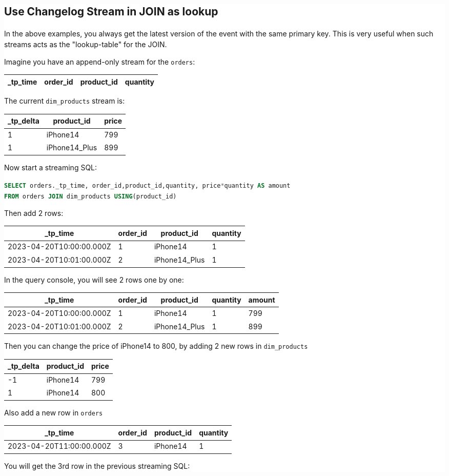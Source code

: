 ## Use Changelog Stream in JOIN as lookup

In the above examples, you always get the latest version of the event with the same primary key. This is very useful when such streams acts as the "lookup-table" for the JOIN.

Imagine you have an append-only stream for the `orders`:

| _tp_time | order_id | product_id | quantity |
| -------- | -------- | ---------- | -------- |

The current `dim_products` stream is:

| _tp_delta | product_id    | price |
| --------- | ------------- | ----- |
| 1         | iPhone14      | 799   |
| 1         | iPhone14_Plus | 899   |

Now start a streaming SQL:

```sql
SELECT orders._tp_time, order_id,product_id,quantity, price*quantity AS amount
FROM orders JOIN dim_products USING(product_id)
```

Then add 2 rows:

| _tp_time                 | order_id | product_id    | quantity |
| ------------------------ | -------- | ------------- | -------- |
| 2023-04-20T10:00:00.000Z | 1        | iPhone14      | 1        |
| 2023-04-20T10:01:00.000Z | 2        | iPhone14_Plus | 1        |

In the query console, you will see 2 rows one by one:

| _tp_time                 | order_id | product_id    | quantity | amount |
| ------------------------ | -------- | ------------- | -------- | ------ |
| 2023-04-20T10:00:00.000Z | 1        | iPhone14      | 1        | 799    |
| 2023-04-20T10:01:00.000Z | 2        | iPhone14_Plus | 1        | 899    |

Then you can change the price of iPhone14 to 800, by adding 2 new rows in `dim_products`

| _tp_delta | product_id | price |
| --------- | ---------- | ----- |
| -1        | iPhone14   | 799   |
| 1         | iPhone14   | 800   |

Also add a new row in `orders`

| _tp_time                 | order_id | product_id | quantity |
| ------------------------ | -------- | ---------- | -------- |
| 2023-04-20T11:00:00.000Z | 3        | iPhone14   | 1        |

You will get the 3rd row in the previous streaming SQL:
